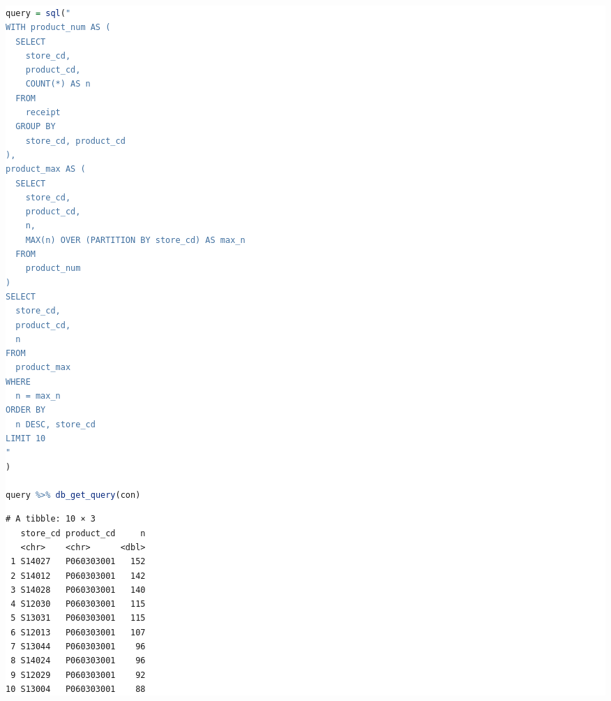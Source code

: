 ```r
query = sql("
WITH product_num AS (
  SELECT 
    store_cd, 
    product_cd, 
    COUNT(*) AS n
  FROM 
    receipt
  GROUP BY 
    store_cd, product_cd
),
product_max AS (
  SELECT 
    store_cd,
    product_cd,
    n, 
    MAX(n) OVER (PARTITION BY store_cd) AS max_n
  FROM 
    product_num
)
SELECT 
  store_cd, 
  product_cd, 
  n
FROM 
  product_max
WHERE 
  n = max_n
ORDER BY 
  n DESC, store_cd
LIMIT 10
"
)

query %>% db_get_query(con)
```

```text
# A tibble: 10 × 3
   store_cd product_cd     n
   <chr>    <chr>      <dbl>
 1 S14027   P060303001   152
 2 S14012   P060303001   142
 3 S14028   P060303001   140
 4 S12030   P060303001   115
 5 S13031   P060303001   115
 6 S12013   P060303001   107
 7 S13044   P060303001    96
 8 S14024   P060303001    96
 9 S12029   P060303001    92
10 S13004   P060303001    88
```
